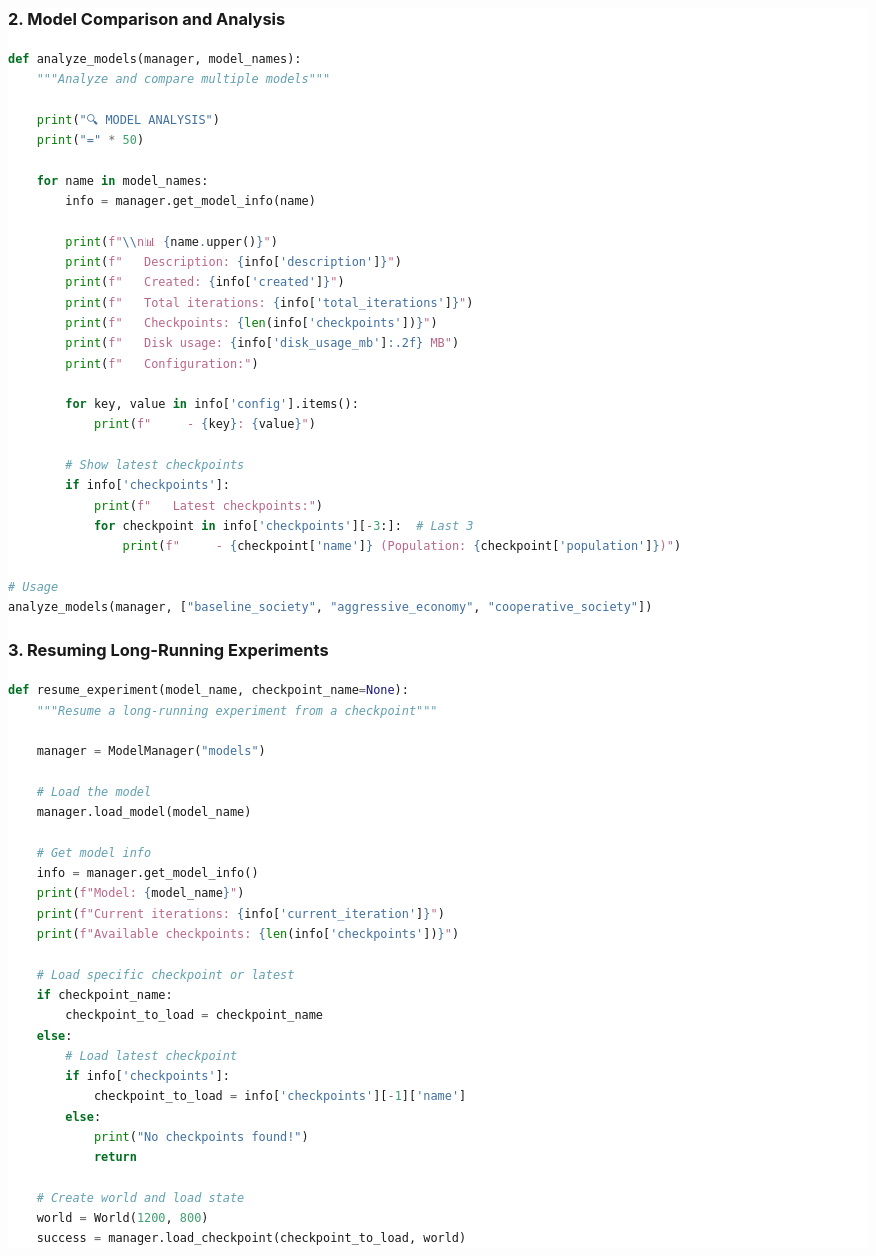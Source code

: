 ### 2. Model Comparison and Analysis

```python
def analyze_models(manager, model_names):
    """Analyze and compare multiple models"""
    
    print("🔍 MODEL ANALYSIS")
    print("=" * 50)
    
    for name in model_names:
        info = manager.get_model_info(name)
        
        print(f"\\n📊 {name.upper()}")
        print(f"   Description: {info['description']}")
        print(f"   Created: {info['created']}")
        print(f"   Total iterations: {info['total_iterations']}")
        print(f"   Checkpoints: {len(info['checkpoints'])}")
        print(f"   Disk usage: {info['disk_usage_mb']:.2f} MB")
        print(f"   Configuration:")
        
        for key, value in info['config'].items():
            print(f"     - {key}: {value}")
        
        # Show latest checkpoints
        if info['checkpoints']:
            print(f"   Latest checkpoints:")
            for checkpoint in info['checkpoints'][-3:]:  # Last 3
                print(f"     - {checkpoint['name']} (Population: {checkpoint['population']})")

# Usage
analyze_models(manager, ["baseline_society", "aggressive_economy", "cooperative_society"])
```

### 3. Resuming Long-Running Experiments

```python
def resume_experiment(model_name, checkpoint_name=None):
    """Resume a long-running experiment from a checkpoint"""
    
    manager = ModelManager("models")
    
    # Load the model
    manager.load_model(model_name)
    
    # Get model info
    info = manager.get_model_info()
    print(f"Model: {model_name}")
    print(f"Current iterations: {info['current_iteration']}")
    print(f"Available checkpoints: {len(info['checkpoints'])}")
    
    # Load specific checkpoint or latest
    if checkpoint_name:
        checkpoint_to_load = checkpoint_name
    else:
        # Load latest checkpoint
        if info['checkpoints']:
            checkpoint_to_load = info['checkpoints'][-1]['name']
        else:
            print("No checkpoints found!")
            return
    
    # Create world and load state
    world = World(1200, 800)
    success = manager.load_checkpoint(checkpoint_to_load, world)
```